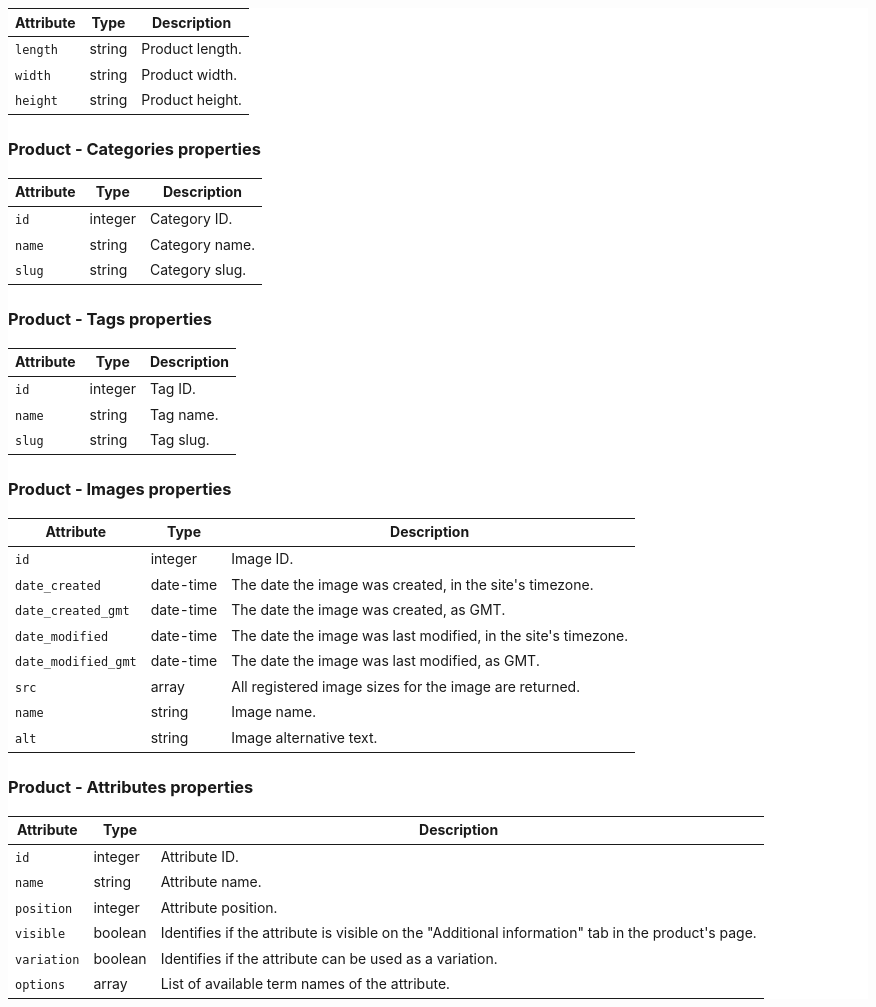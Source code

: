 | Attribute | Type   | Description     |
|-----------|--------|-----------------|
| `length`  | string | Product length. |
| `width`   | string | Product width.  |
| `height`  | string | Product height. |

### Product - Categories properties ###

| Attribute | Type    | Description    |
|-----------|---------|----------------|
| `id`      | integer | Category ID.   |
| `name`    | string  | Category name. |
| `slug`    | string  | Category slug. |

### Product - Tags properties ###

| Attribute | Type    | Description |
|-----------|---------|-------------|
| `id`      | integer | Tag ID.     |
| `name`    | string  | Tag name.   |
| `slug`    | string  | Tag slug.   |

### Product - Images properties ###

| Attribute           | Type      | Description                                                   |
|---------------------|-----------|---------------------------------------------------------------|
| `id`                | integer   | Image ID.                                                     |
| `date_created`      | date-time | The date the image was created, in the site's timezone.       |
| `date_created_gmt`  | date-time | The date the image was created, as GMT.                       |
| `date_modified`     | date-time | The date the image was last modified, in the site's timezone. |
| `date_modified_gmt` | date-time | The date the image was last modified, as GMT.                 |
| `src`               | array     | All registered image sizes for the image are returned.        |
| `name`              | string    | Image name.                                                   |
| `alt`               | string    | Image alternative text.                                       |

### Product - Attributes properties ###

| Attribute   | Type    | Description                                                                                       |
|-------------|---------|---------------------------------------------------------------------------------------------------|
| `id`        | integer | Attribute ID.                                                                                     |
| `name`      | string  | Attribute name.                                                                                   |
| `position`  | integer | Attribute position.                                                                               |
| `visible`   | boolean | Identifies if the attribute is visible on the "Additional information" tab in the product's page. |
| `variation` | boolean | Identifies if the attribute can be used as a variation.                                           |
| `options`   | array   | List of available term names of the attribute.                                                    |
